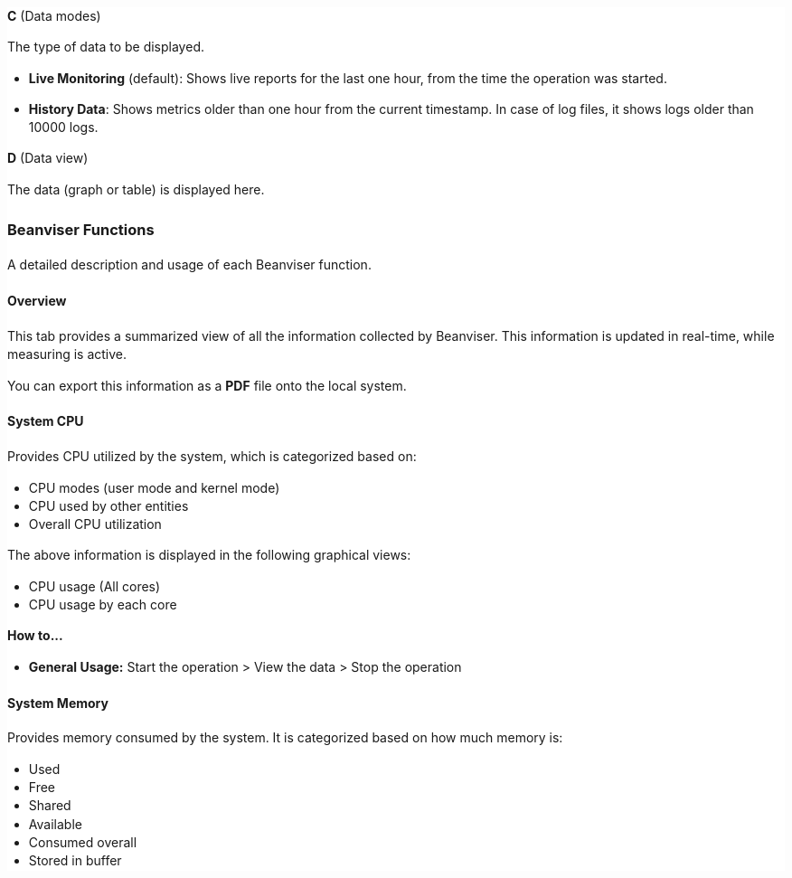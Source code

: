 <td style="text-align: left;"><p><strong>C</strong> (Data modes)</p></td>
<td style="text-align: left;"><p>The type of data to be displayed.</p>
<ul>
<li><p><strong>Live Monitoring</strong> (default): Shows live reports for the last one hour, from the time the operation was started.</p></li>
<li><p><strong>History Data</strong>: Shows metrics older than one hour from the current timestamp. In case of log files, it shows logs older than 10000 logs. </p></li>
</ul></td>
</tr>
<tr class="even">
<td style="text-align: left;"><p><strong>D</strong> (Data view)</p></td>
<td style="text-align: left;"><p>The data (graph or table) is displayed here. </p></td>
</tr>
</tbody>
</table>
</div>

### Beanviser Functions

A detailed description and usage of each Beanviser function.

#### Overview

This tab provides a summarized view of all the information collected by Beanviser. This information is updated in real-time, while measuring is active.

You can export this information as a **PDF** file onto the local system.

#### System CPU

Provides CPU utilized by the system, which is categorized based on:

- CPU modes (user mode and kernel mode)
- CPU used by other entities
- Overall CPU utilization

The above information is displayed in the following graphical views:

- CPU usage (All cores)
- CPU usage by each core

**How to...**

- **General Usage:** Start the operation > View the data > Stop the operation

#### System Memory

Provides memory consumed by the system. It is categorized based on how much memory is:

- Used
- Free
- Shared
- Available
- Consumed overall
- Stored in buffer
